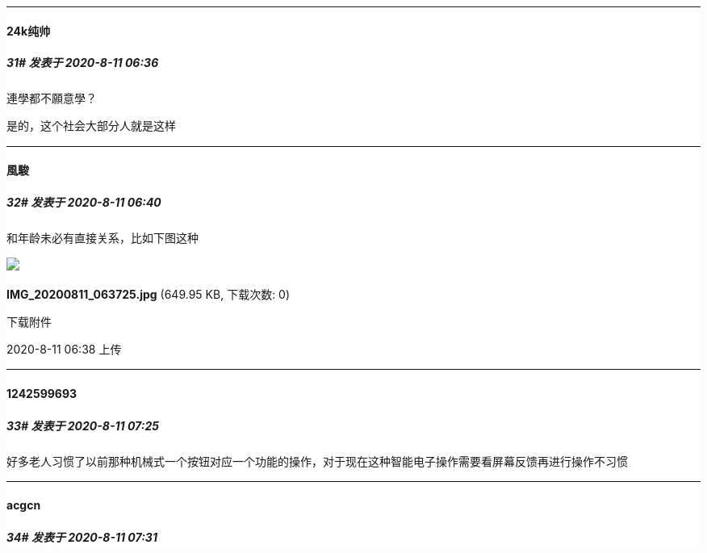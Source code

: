 


-----

####  24k纯帅  
##### 31#       发表于 2020-8-11 06:36




連學都不願意學？

是的，这个社会大部分人就是这样







-----

####  風駿  
##### 32#       发表于 2020-8-11 06:40




和年龄未必有直接关系，比如下图这种

<img src="https://img.saraba1st.com/forum/202008/11/063857lkics0duzk3luums.jpg" referrerpolicy="no-referrer">


<strong>IMG_20200811_063725.jpg</strong> (649.95 KB, 下载次数: 0)

下载附件

2020-8-11 06:38 上传













-----

####  1242599693  
##### 33#       发表于 2020-8-11 07:25




好多老人习惯了以前那种机械式一个按钮对应一个功能的操作，对于现在这种智能电子操作需要看屏幕反馈再进行操作不习惯







-----

####  acgcn  
##### 34#       发表于 2020-8-11 07:31
